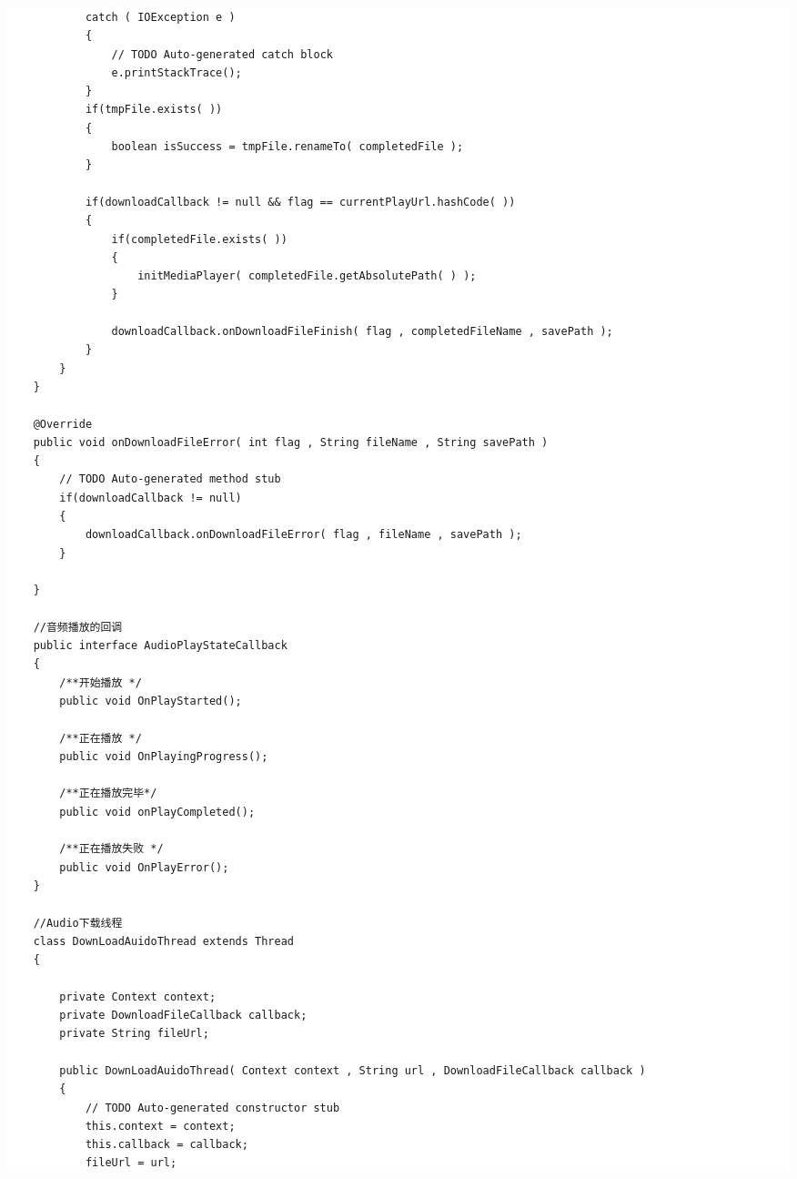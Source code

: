 ```
			catch ( IOException e )
			{
				// TODO Auto-generated catch block
				e.printStackTrace();
			}
			if(tmpFile.exists( ))
			{
				boolean isSuccess = tmpFile.renameTo( completedFile );
			}
			
			if(downloadCallback != null && flag == currentPlayUrl.hashCode( ))
			{
				if(completedFile.exists( ))
				{
					initMediaPlayer( completedFile.getAbsolutePath( ) );
				}
				
				downloadCallback.onDownloadFileFinish( flag , completedFileName , savePath );
			}
		}
	}

	@Override
	public void onDownloadFileError( int flag , String fileName , String savePath )
	{
		// TODO Auto-generated method stub
		if(downloadCallback != null)
		{
			downloadCallback.onDownloadFileError( flag , fileName , savePath );
		}
		
	}
	
	//音频播放的回调
	public interface AudioPlayStateCallback
	{
		/**开始播放 */
		public void OnPlayStarted();
		
		/**正在播放 */
		public void OnPlayingProgress();
		
		/**正在播放完毕*/
		public void onPlayCompleted();
		
		/**正在播放失败 */
		public void OnPlayError();
	}
	
	//Audio下载线程
	class DownLoadAuidoThread extends Thread
	{
		
		private Context context;
		private DownloadFileCallback callback;
		private String fileUrl;
		
		public DownLoadAuidoThread( Context context , String url , DownloadFileCallback callback )
		{
			// TODO Auto-generated constructor stub
			this.context = context;
			this.callback = callback;
			fileUrl = url;
```